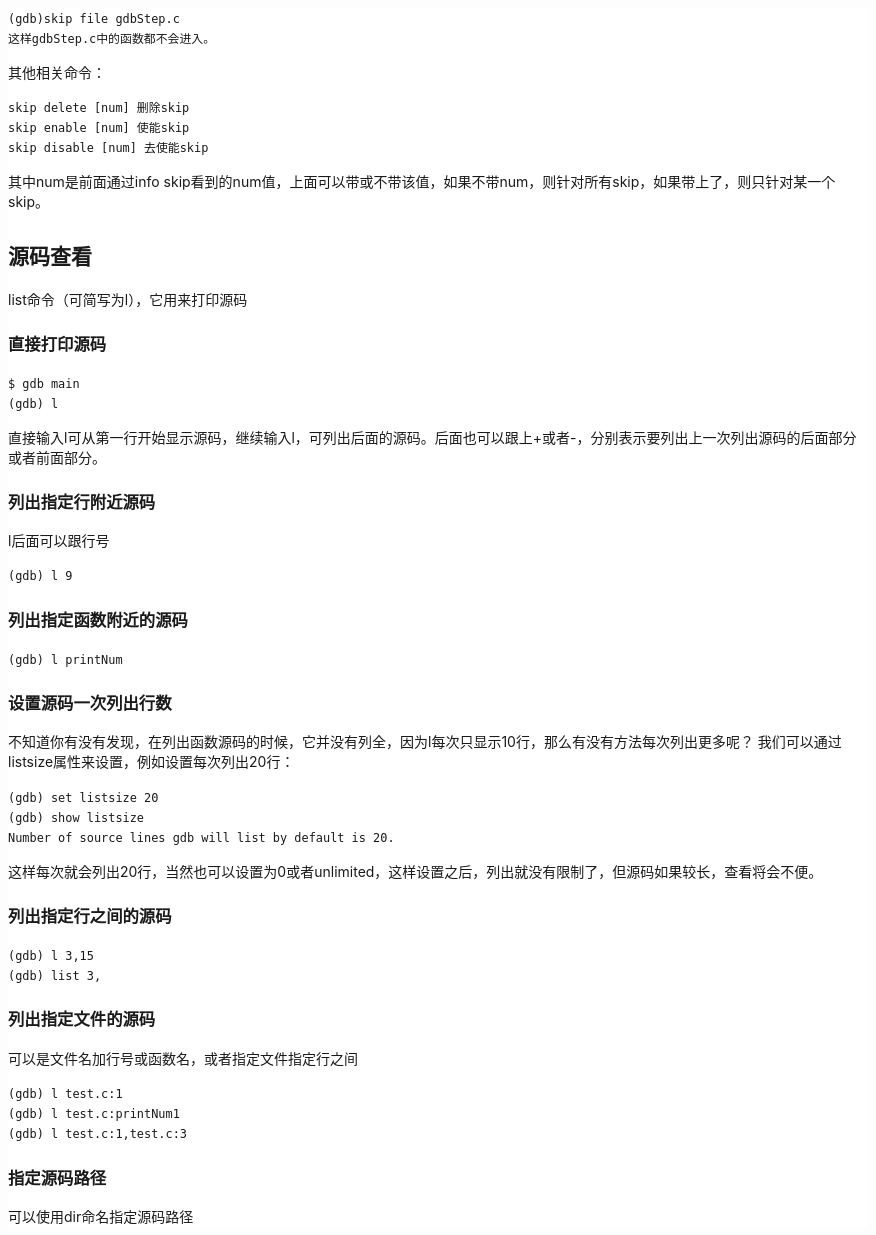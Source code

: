     (gdb)skip file gdbStep.c
    这样gdbStep.c中的函数都不会进入。

其他相关命令：

    skip delete [num] 删除skip
    skip enable [num] 使能skip
    skip disable [num] 去使能skip

其中num是前面通过info skip看到的num值，上面可以带或不带该值，如果不带num，则针对所有skip，如果带上了，则只针对某一个skip。



## 源码查看
list命令（可简写为l），它用来打印源码

### 直接打印源码

    $ gdb main
    (gdb) l

直接输入l可从第一行开始显示源码，继续输入l，可列出后面的源码。后面也可以跟上+或者-，分别表示要列出上一次列出源码的后面部分或者前面部分。

### 列出指定行附近源码
l后面可以跟行号

    (gdb) l 9

### 列出指定函数附近的源码
    
    (gdb) l printNum

### 设置源码一次列出行数
不知道你有没有发现，在列出函数源码的时候，它并没有列全，因为l每次只显示10行，那么有没有方法每次列出更多呢？
我们可以通过listsize属性来设置，例如设置每次列出20行：

    (gdb) set listsize 20
    (gdb) show listsize
    Number of source lines gdb will list by default is 20.

这样每次就会列出20行，当然也可以设置为0或者unlimited，这样设置之后，列出就没有限制了，但源码如果较长，查看将会不便。

### 列出指定行之间的源码

    (gdb) l 3,15
    (gdb) list 3,

### 列出指定文件的源码
可以是文件名加行号或函数名，或者指定文件指定行之间

    (gdb) l test.c:1
    (gdb) l test.c:printNum1
    (gdb) l test.c:1,test.c:3

### 指定源码路径
可以使用dir命名指定源码路径
